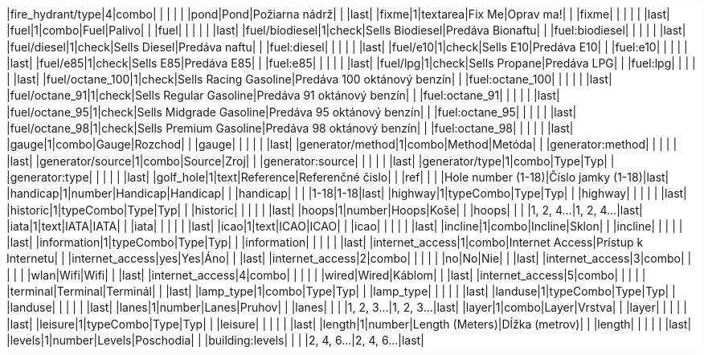 |fire_hydrant/type|4|combo| | | | | |pond|Pond|Požiarna nádrž| | |last|
|fixme|1|textarea|Fix Me|Oprav ma!| | |fixme| | | | | |last|
|fuel|1|combo|Fuel|Palivo| | |fuel| | | | | |last|
|fuel/biodiesel|1|check|Sells Biodiesel|Predáva Bionaftu| | |fuel:biodiesel| | | | | |last|
|fuel/diesel|1|check|Sells Diesel|Predáva naftu| | |fuel:diesel| | | | | |last|
|fuel/e10|1|check|Sells E10|Predáva E10| | |fuel:e10| | | | | |last|
|fuel/e85|1|check|Sells E85|Predáva E85| | |fuel:e85| | | | | |last|
|fuel/lpg|1|check|Sells Propane|Predáva LPG| | |fuel:lpg| | | | | |last|
|fuel/octane_100|1|check|Sells Racing Gasoline|Predáva 100 oktánový benzín| | |fuel:octane_100| | | | | |last|
|fuel/octane_91|1|check|Sells Regular Gasoline|Predáva 91 oktánový benzín| | |fuel:octane_91| | | | | |last|
|fuel/octane_95|1|check|Sells Midgrade Gasoline|Predáva 95 oktánový benzín| | |fuel:octane_95| | | | | |last|
|fuel/octane_98|1|check|Sells Premium Gasoline|Predáva 98 oktánový benzín| | |fuel:octane_98| | | | | |last|
|gauge|1|combo|Gauge|Rozchod| | |gauge| | | | | |last|
|generator/method|1|combo|Method|Metóda| | |generator:method| | | | | |last|
|generator/source|1|combo|Source|Zroj| | |generator:source| | | | | |last|
|generator/type|1|combo|Type|Typ| | |generator:type| | | | | |last|
|golf_hole|1|text|Reference|Referenčné čislo| | |ref| | | |Hole number (1-18)|Číslo jamky (1-18)|last|
|handicap|1|number|Handicap|Handicap| | |handicap| | | |1-18|1-18|last|
|highway|1|typeCombo|Type|Typ| | |highway| | | | | |last|
|historic|1|typeCombo|Type|Typ| | |historic| | | | | |last|
|hoops|1|number|Hoops|Koše| | |hoops| | | |1, 2, 4...|1, 2, 4...|last|
|iata|1|text|IATA|IATA| | |iata| | | | | |last|
|icao|1|text|ICAO|ICAO| | |icao| | | | | |last|
|incline|1|combo|Incline|Sklon| | |incline| | | | | |last|
|information|1|typeCombo|Type|Typ| | |information| | | | | |last|
|internet_access|1|combo|Internet Access|Prístup k Internetu| | |internet_access|yes|Yes|Áno| | |last|
|internet_access|2|combo| | | | | |no|No|Nie| | |last|
|internet_access|3|combo| | | | | |wlan|Wifi|Wifi| | |last|
|internet_access|4|combo| | | | | |wired|Wired|Káblom| | |last|
|internet_access|5|combo| | | | | |terminal|Terminal|Terminál| | |last|
|lamp_type|1|combo|Type|Typ| | |lamp_type| | | | | |last|
|landuse|1|typeCombo|Type|Typ| | |landuse| | | | | |last|
|lanes|1|number|Lanes|Pruhov| | |lanes| | | |1, 2, 3...|1, 2, 3...|last|
|layer|1|combo|Layer|Vrstva| | |layer| | | | | |last|
|leisure|1|typeCombo|Type|Typ| | |leisure| | | | | |last|
|length|1|number|Length (Meters)|Dĺžka (metrov)| | |length| | | | | |last|
|levels|1|number|Levels|Poschodia| | |building:levels| | | |2, 4, 6...|2, 4, 6...|last|